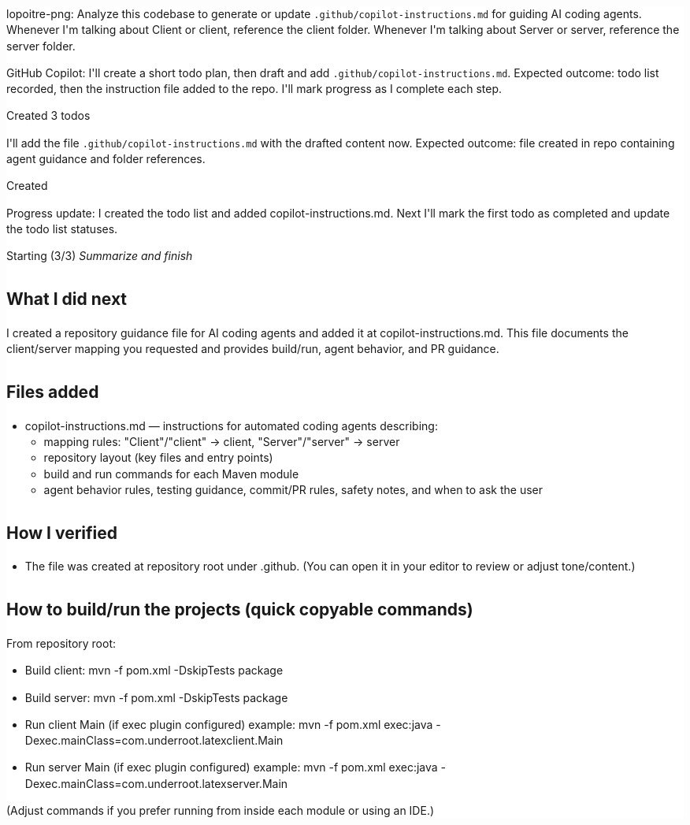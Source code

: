 lopoitre-png: Analyze this codebase to generate or update `.github/copilot-instructions.md` for guiding AI coding agents.
Whenever I'm talking about Client or client, reference the client folder.
Whenever I'm talking about Server or server, reference the server folder.

GitHub Copilot: I'll create a short todo plan, then draft and add `.github/copilot-instructions.md`. Expected outcome: todo list recorded, then the instruction file added to the repo. I'll mark progress as I complete each step. 

Created 3 todos

I'll add the file `.github/copilot-instructions.md` with the drafted content now. Expected outcome: file created in repo containing agent guidance and folder references. 

Created [](file:///c%3A/Users/Cliente/Desktop/USP/underroot/.github/copilot-instructions.md)

Progress update: I created the todo list and added copilot-instructions.md. Next I'll mark the first todo as completed and update the todo list statuses. 

Starting (3/3) *Summarize and finish*

## What I did next
I created a repository guidance file for AI coding agents and added it at copilot-instructions.md. This file documents the client/server mapping you requested and provides build/run, agent behavior, and PR guidance.

## Files added
- copilot-instructions.md — instructions for automated coding agents describing:
  - mapping rules: "Client"/"client" → client, "Server"/"server" → server
  - repository layout (key files and entry points)
  - build and run commands for each Maven module
  - agent behavior rules, testing guidance, commit/PR rules, safety notes, and when to ask the user

## How I verified
- The file was created at repository root under .github. (You can open it in your editor to review or adjust tone/content.)

## How to build/run the projects (quick copyable commands)
From repository root:

- Build client:
  mvn -f pom.xml -DskipTests package

- Build server:
  mvn -f pom.xml -DskipTests package

- Run client Main (if exec plugin configured) example:
  mvn -f pom.xml exec:java -Dexec.mainClass=com.underroot.latexclient.Main

- Run server Main (if exec plugin configured) example:
  mvn -f pom.xml exec:java -Dexec.mainClass=com.underroot.latexserver.Main

(Adjust commands if you prefer running from inside each module or using an IDE.)
